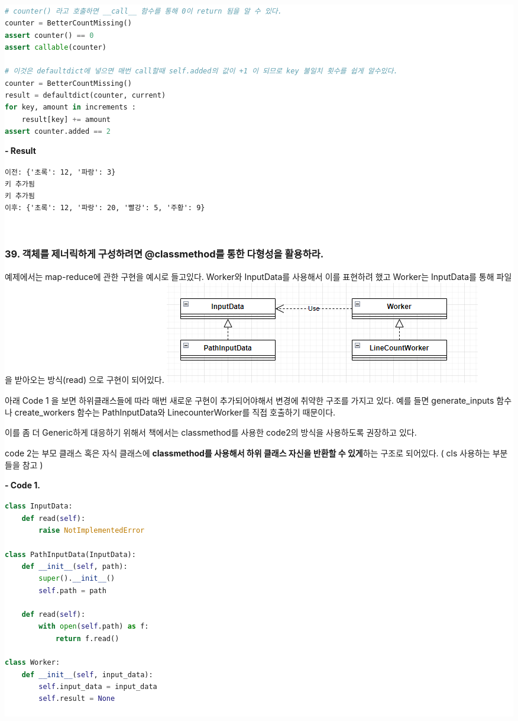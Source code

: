 ```python
# counter() 라고 호출하면 __call__ 함수를 통해 0이 return 됨을 알 수 있다.
counter = BetterCountMissing()
assert counter() == 0
assert callable(counter)

# 이것은 defaultdict에 넣으면 매번 call할때 self.added의 값이 +1 이 되므로 key 불일치 횟수를 쉽게 알수있다.
counter = BetterCountMissing()
result = defaultdict(counter, current)
for key, amount in increments :
    result[key] += amount
assert counter.added == 2
```

**- Result**
```text
이전: {'초록': 12, '파랑': 3}
키 추가됨
키 추가됨
이후: {'초록': 12, '파랑': 20, '빨강': 5, '주황': 9}
```

<br>

### 39. 객체를 제너릭하게 구성하려면 @classmethod를 통한 다형성을 활용하라.

예제에서는 map-reduce에 관한 구현을 예시로 들고있다.
Worker와 InputData를 사용해서 이를 표현하려 했고 Worker는 InputData를 통해 파일을 받아오는 방식(read) 으로 구현이 되어있다.
![alt](../../assets/images/2022-03-14-effective-python-ch05/이미지%201.png)

아래 Code 1 을 보면 하위클래스들에 따라 매번 새로운 구현이 추가되어야해서 변경에 취약한 구조를 가지고 있다. 예를 들면 generate_inputs 함수나 create_workers 함수는 PathInputData와 LinecounterWorker를 직접 호출하기 때문이다.

이를 좀 더 Generic하게 대응하기 위해서 책에서는 classmethod를 사용한 code2의 방식을 사용하도록 권장하고 있다.

code 2는 부모 클래스 혹은 자식 클래스에 **classmethod를 사용해서 하위 클래스 자신을 반환할 수 있게**하는 구조로 되어있다. ( cls 사용하는 부분들을 참고 )

**- Code 1.**
```python
class InputData:
    def read(self):
        raise NotImplementedError

class PathInputData(InputData):
    def __init__(self, path):
        super().__init__()
        self.path = path

    def read(self):
        with open(self.path) as f:
            return f.read()

class Worker:
    def __init__(self, input_data):
        self.input_data = input_data
        self.result = None
    
```